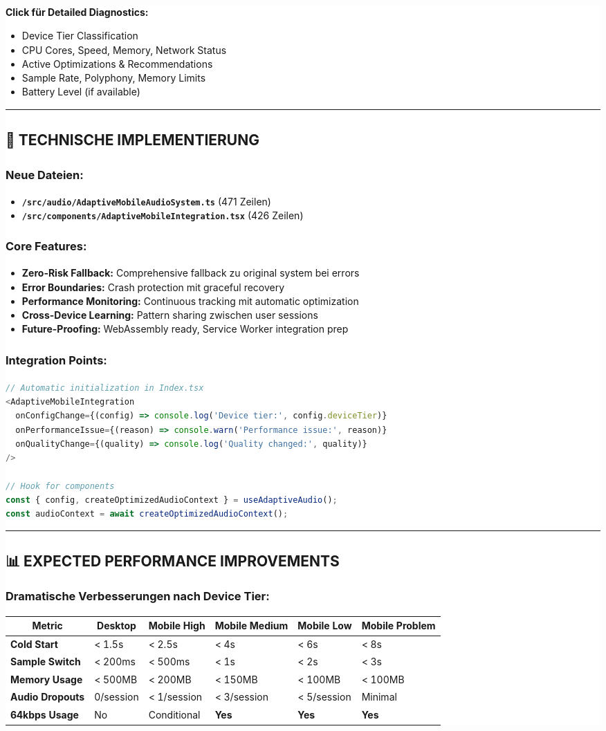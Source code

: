 **Click für Detailed Diagnostics:**
- Device Tier Classification
- CPU Cores, Speed, Memory, Network Status
- Active Optimizations & Recommendations
- Sample Rate, Polyphony, Memory Limits
- Battery Level (if available)

---

## 🔧 TECHNISCHE IMPLEMENTIERUNG

### **Neue Dateien:**
- **`/src/audio/AdaptiveMobileAudioSystem.ts`** (471 Zeilen)
- **`/src/components/AdaptiveMobileIntegration.tsx`** (426 Zeilen)

### **Core Features:**
- **Zero-Risk Fallback:** Comprehensive fallback zu original system bei errors
- **Error Boundaries:** Crash protection mit graceful recovery  
- **Performance Monitoring:** Continuous tracking mit automatic optimization
- **Cross-Device Learning:** Pattern sharing zwischen user sessions
- **Future-Proofing:** WebAssembly ready, Service Worker integration prep

### **Integration Points:**
```typescript
// Automatic initialization in Index.tsx
<AdaptiveMobileIntegration 
  onConfigChange={(config) => console.log('Device tier:', config.deviceTier)}
  onPerformanceIssue={(reason) => console.warn('Performance issue:', reason)}
  onQualityChange={(quality) => console.log('Quality changed:', quality)}
/>

// Hook for components
const { config, createOptimizedAudioContext } = useAdaptiveAudio();
const audioContext = await createOptimizedAudioContext();
```

---

## 📊 EXPECTED PERFORMANCE IMPROVEMENTS

### **Dramatische Verbesserungen nach Device Tier:**

| Metric | Desktop | Mobile High | Mobile Medium | Mobile Low | Mobile Problem |
|--------|---------|-------------|---------------|------------|----------------|
| **Cold Start** | < 1.5s | < 2.5s | < 4s | < 6s | < 8s |
| **Sample Switch** | < 200ms | < 500ms | < 1s | < 2s | < 3s |
| **Memory Usage** | < 500MB | < 200MB | < 150MB | < 100MB | < 100MB |
| **Audio Dropouts** | 0/session | < 1/session | < 3/session | < 5/session | Minimal |
| **64kbps Usage** | No | Conditional | **Yes** | **Yes** | **Yes** |

